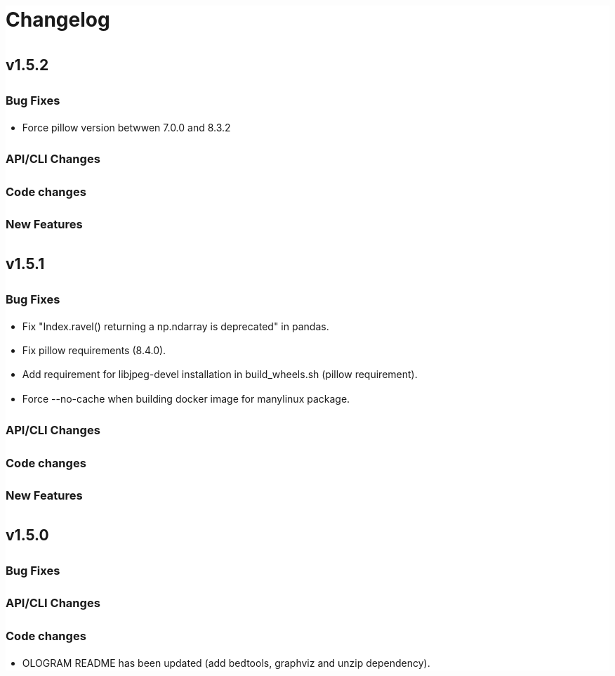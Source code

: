 
# Changelog

## v1.5.2

### Bug Fixes

* Force pillow version betwwen 7.0.0 and 8.3.2

### API/CLI Changes


### Code changes


### New Features


## v1.5.1

### Bug Fixes

* Fix "Index.ravel() returning a np.ndarray is deprecated" in pandas.

* Fix pillow requirements (8.4.0).

* Add requirement for libjpeg-devel installation in build_wheels.sh (pillow requirement).

* Force --no-cache when building docker image for manylinux package.

### API/CLI Changes


### Code changes


### New Features



## v1.5.0

### Bug Fixes


### API/CLI Changes


### Code changes

* OLOGRAM README has been  updated (add bedtools, graphviz and unzip dependency).
